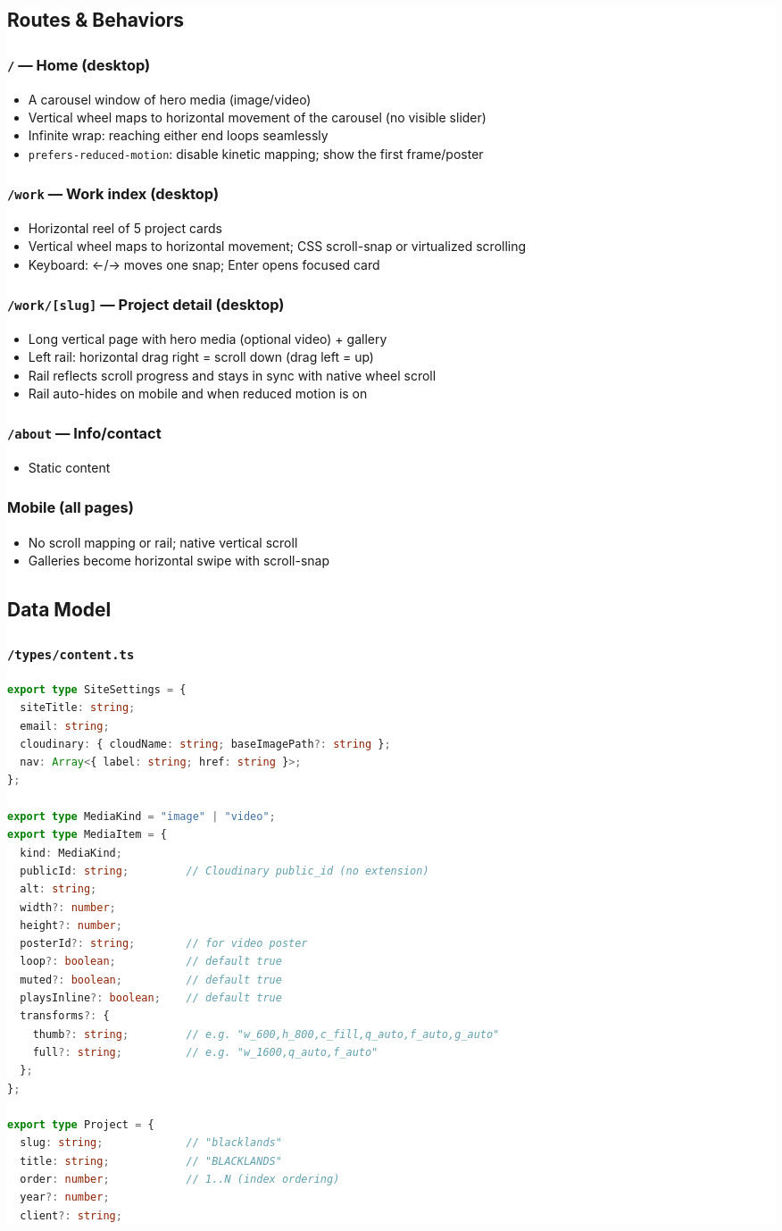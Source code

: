 ## Routes & Behaviors

### `/` — Home (desktop)
- A carousel window of hero media (image/video)
- Vertical wheel maps to horizontal movement of the carousel (no visible slider)
- Infinite wrap: reaching either end loops seamlessly
- `prefers-reduced-motion`: disable kinetic mapping; show the first frame/poster

### `/work` — Work index (desktop)
- Horizontal reel of 5 project cards
- Vertical wheel maps to horizontal movement; CSS scroll-snap or virtualized scrolling
- Keyboard: ←/→ moves one snap; Enter opens focused card

### `/work/[slug]` — Project detail (desktop)
- Long vertical page with hero media (optional video) + gallery
- Left rail: horizontal drag right = scroll down (drag left = up)
- Rail reflects scroll progress and stays in sync with native wheel scroll
- Rail auto-hides on mobile and when reduced motion is on

### `/about` — Info/contact
- Static content

### Mobile (all pages)
- No scroll mapping or rail; native vertical scroll
- Galleries become horizontal swipe with scroll-snap

## Data Model

### `/types/content.ts`

```typescript
export type SiteSettings = {
  siteTitle: string;
  email: string;
  cloudinary: { cloudName: string; baseImagePath?: string };
  nav: Array<{ label: string; href: string }>;
};

export type MediaKind = "image" | "video";
export type MediaItem = {
  kind: MediaKind;
  publicId: string;         // Cloudinary public_id (no extension)
  alt: string;
  width?: number;
  height?: number;
  posterId?: string;        // for video poster
  loop?: boolean;           // default true
  muted?: boolean;          // default true
  playsInline?: boolean;    // default true
  transforms?: {
    thumb?: string;         // e.g. "w_600,h_800,c_fill,q_auto,f_auto,g_auto"
    full?: string;          // e.g. "w_1600,q_auto,f_auto"
  };
};

export type Project = {
  slug: string;             // "blacklands"
  title: string;            // "BLACKLANDS"
  order: number;            // 1..N (index ordering)
  year?: number;
  client?: string;
```